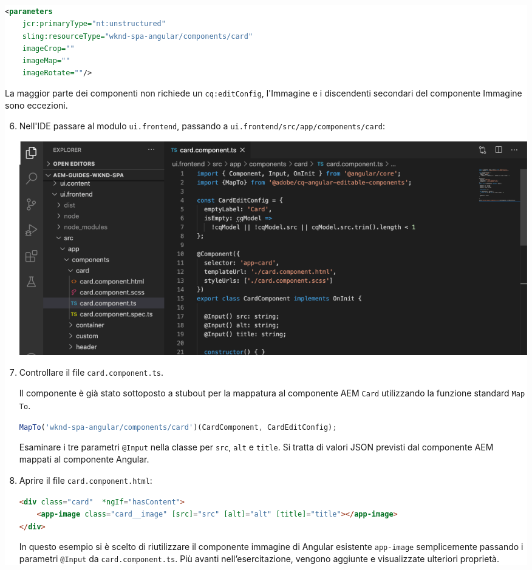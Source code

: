    ```xml
   <parameters
       jcr:primaryType="nt:unstructured"
       sling:resourceType="wknd-spa-angular/components/card"
       imageCrop=""
       imageMap=""
       imageRotate=""/>
   ```

   La maggior parte dei componenti non richiede un `cq:editConfig`, l&#39;Immagine e i discendenti secondari del componente Immagine sono eccezioni.

6. Nell&#39;IDE passare al modulo `ui.frontend`, passando a `ui.frontend/src/app/components/card`:

   ![Avvio componente Angular](assets/extend-component/angular-card-component-start.png)

7. Controllare il file `card.component.ts`.

   Il componente è già stato sottoposto a stubout per la mappatura al componente AEM `Card` utilizzando la funzione standard `MapTo`.

   ```js
   MapTo('wknd-spa-angular/components/card')(CardComponent, CardEditConfig);
   ```

   Esaminare i tre parametri `@Input` nella classe per `src`, `alt` e `title`. Si tratta di valori JSON previsti dal componente AEM mappati al componente Angular.

8. Aprire il file `card.component.html`:

   ```html
   <div class="card"  *ngIf="hasContent">
       <app-image class="card__image" [src]="src" [alt]="alt" [title]="title"></app-image>
   </div>
   ```

   In questo esempio si è scelto di riutilizzare il componente immagine di Angular esistente `app-image` semplicemente passando i parametri `@Input` da `card.component.ts`. Più avanti nell’esercitazione, vengono aggiunte e visualizzate ulteriori proprietà.
